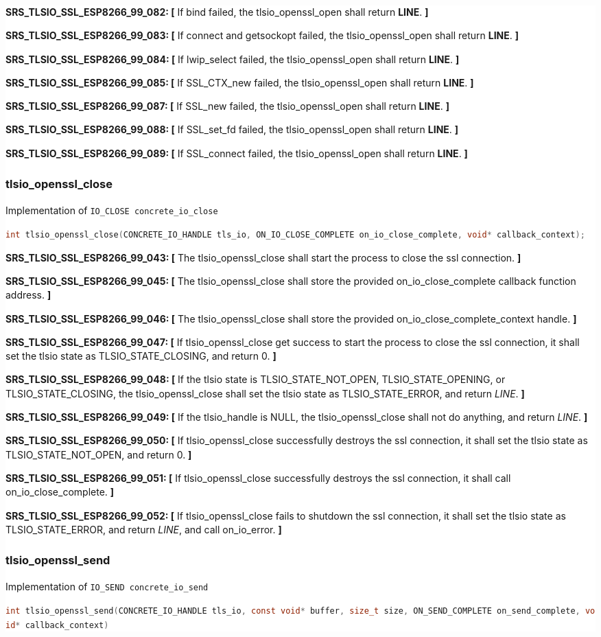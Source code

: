 **SRS_TLSIO_SSL_ESP8266_99_082: [** If bind failed, the tlsio_openssl_open shall return __LINE__. **]**

**SRS_TLSIO_SSL_ESP8266_99_083: [** If connect and getsockopt failed, the tlsio_openssl_open shall return __LINE__. **]**

**SRS_TLSIO_SSL_ESP8266_99_084: [** If lwip_select failed, the tlsio_openssl_open shall return __LINE__. **]**

**SRS_TLSIO_SSL_ESP8266_99_085: [** If SSL_CTX_new failed, the tlsio_openssl_open shall return __LINE__. **]**

**SRS_TLSIO_SSL_ESP8266_99_087: [** If SSL_new failed, the tlsio_openssl_open shall return __LINE__. **]**

**SRS_TLSIO_SSL_ESP8266_99_088: [** If SSL_set_fd failed, the tlsio_openssl_open shall return __LINE__. **]**

**SRS_TLSIO_SSL_ESP8266_99_089: [** If SSL_connect failed, the tlsio_openssl_open shall return __LINE__. **]**

###  tlsio_openssl_close
Implementation of `IO_CLOSE concrete_io_close`
```c
int tlsio_openssl_close(CONCRETE_IO_HANDLE tls_io, ON_IO_CLOSE_COMPLETE on_io_close_complete, void* callback_context);
```

**SRS_TLSIO_SSL_ESP8266_99_043: [** The tlsio_openssl_close shall start the process to close the ssl connection. **]**

**SRS_TLSIO_SSL_ESP8266_99_045: [** The tlsio_openssl_close shall store the provided on_io_close_complete callback function address. **]**

**SRS_TLSIO_SSL_ESP8266_99_046: [** The tlsio_openssl_close shall store the provided on_io_close_complete_context handle. **]**

**SRS_TLSIO_SSL_ESP8266_99_047: [** If tlsio_openssl_close get success to start the process to close the ssl connection, it shall set the tlsio state as TLSIO_STATE_CLOSING, and return 0. **]**

**SRS_TLSIO_SSL_ESP8266_99_048: [** If the tlsio state is TLSIO_STATE_NOT_OPEN, TLSIO_STATE_OPENING, or TLSIO_STATE_CLOSING, the tlsio_openssl_close shall set the tlsio state as TLSIO_STATE_ERROR, and return _LINE_. **]**

**SRS_TLSIO_SSL_ESP8266_99_049: [** If the tlsio_handle is NULL, the tlsio_openssl_close shall not do anything, and return _LINE_. **]**

**SRS_TLSIO_SSL_ESP8266_99_050: [** If tlsio_openssl_close successfully destroys the ssl connection, it shall set the tlsio state as TLSIO_STATE_NOT_OPEN, and return 0. **]**

**SRS_TLSIO_SSL_ESP8266_99_051: [** If tlsio_openssl_close successfully destroys the ssl connection, it shall call on_io_close_complete. **]**

**SRS_TLSIO_SSL_ESP8266_99_052: [** If tlsio_openssl_close fails to shutdown the ssl connection, it shall set the tlsio state as TLSIO_STATE_ERROR, and return _LINE_, and call on_io_error. **]**


###  tlsio_openssl_send
Implementation of `IO_SEND concrete_io_send`
```c
int tlsio_openssl_send(CONCRETE_IO_HANDLE tls_io, const void* buffer, size_t size, ON_SEND_COMPLETE on_send_complete, void* callback_context)
```
